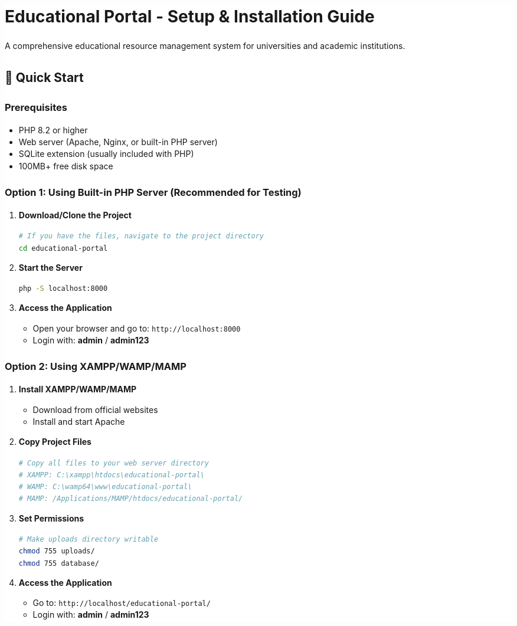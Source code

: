 # Educational Portal - Setup & Installation Guide

A comprehensive educational resource management system for universities and academic institutions.

## 🚀 Quick Start

### Prerequisites
- PHP 8.2 or higher
- Web server (Apache, Nginx, or built-in PHP server)
- SQLite extension (usually included with PHP)
- 100MB+ free disk space

### Option 1: Using Built-in PHP Server (Recommended for Testing)

1. **Download/Clone the Project**
   ```bash
   # If you have the files, navigate to the project directory
   cd educational-portal
   ```

2. **Start the Server**
   ```bash
   php -S localhost:8000
   ```

3. **Access the Application**
   - Open your browser and go to: `http://localhost:8000`
   - Login with: **admin** / **admin123**

### Option 2: Using XAMPP/WAMP/MAMP

1. **Install XAMPP/WAMP/MAMP**
   - Download from official websites
   - Install and start Apache

2. **Copy Project Files**
   ```bash
   # Copy all files to your web server directory
   # XAMPP: C:\xampp\htdocs\educational-portal\
   # WAMP: C:\wamp64\www\educational-portal\
   # MAMP: /Applications/MAMP/htdocs/educational-portal/
   ```

3. **Set Permissions**
   ```bash
   # Make uploads directory writable
   chmod 755 uploads/
   chmod 755 database/
   ```

4. **Access the Application**
   - Go to: `http://localhost/educational-portal/`
   - Login with: **admin** / **admin123**
